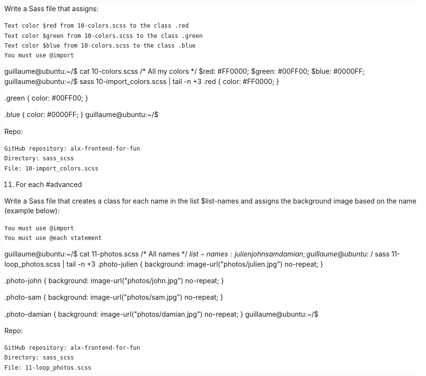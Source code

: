 Write a Sass file that assigns:

    Text color $red from 10-colors.scss to the class .red
    Text color $green from 10-colors.scss to the class .green
    Text color $blue from 10-colors.scss to the class .blue
    You must use @import

guillaume@ubuntu:~/$ cat 10-colors.scss
/* All my colors */
$red: #FF0000;
$green: #00FF00;
$blue: #0000FF;
guillaume@ubuntu:~/$ sass 10-import_colors.scss | tail -n +3
.red {
  color: #FF0000; }

.green {
  color: #00FF00; }

.blue {
  color: #0000FF; }
guillaume@ubuntu:~/$ 

Repo:

    GitHub repository: alx-frontend-for-fun
    Directory: sass_scss
    File: 10-import_colors.scss

11. For each
#advanced

Write a Sass file that creates a class for each name in the list $list-names and assigns the background image based on the name (example below):

    You must use @import
    You must use @each statement

guillaume@ubuntu:~/$ cat 11-photos.scss 
/* All names */
$list-names: julien john sam damian;
guillaume@ubuntu:~/$ sass 11-loop_photos.scss | tail -n +3
.photo-julien {
  background: image-url("photos/julien.jpg") no-repeat; }

.photo-john {
  background: image-url("photos/john.jpg") no-repeat; }

.photo-sam {
  background: image-url("photos/sam.jpg") no-repeat; }

.photo-damian {
  background: image-url("photos/damian.jpg") no-repeat; }
guillaume@ubuntu:~/$ 

Repo:

    GitHub repository: alx-frontend-for-fun
    Directory: sass_scss
    File: 11-loop_photos.scss
